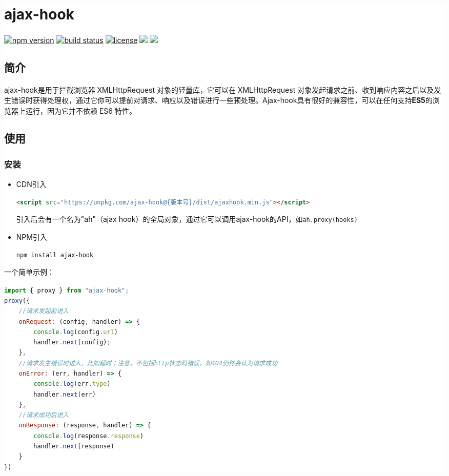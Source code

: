 # ajax-hook

[![npm version](https://img.shields.io/npm/v/ajax-hook.svg)](https://www.npmjs.org/package/ajax-hook) [![build status](https://travis-ci.org/wendux/Ajax-hook.svg?branch=master)](https://travis-ci.org/wendux/Ajax-hook) [![license](https://img.shields.io/github/license/mashape/apistatus.svg)](https://opensource.org/licenses/mit-license.php) ![](https://img.shields.io/badge/TypeScript-support-orange.svg)   [![](https://img.shields.io/github/size/wendux/Ajax-hook/dist/ajaxhook.core.min.js.svg)](https://unpkg.com/ajax-hook@2.0.0/dist/ajaxhook.core.min.js)


## 简介

ajax-hook是用于拦截浏览器 XMLHttpRequest 对象的轻量库，它可以在 XMLHttpRequest 对象发起请求之前、收到响应内容之后以及发生错误时获得处理权，通过它你可以提前对请求、响应以及错误进行一些预处理。Ajax-hook具有很好的兼容性，可以在任何支持**ES5**的浏览器上运行，因为它并不依赖 ES6 特性。

## 使用

### 安装

- CDN引入

  ```html
  <script src="https://unpkg.com/ajax-hook@{版本号}/dist/ajaxhook.min.js"></script>
  ```

  引入后会有一个名为"ah"（ajax hook）的全局对象，通过它可以调用ajax-hook的API，如`ah.proxy(hooks)`

- NPM引入

  ```shell
  npm install ajax-hook
  ```

一个简单示例：

```javascript
import { proxy } from "ajax-hook";
proxy({
    //请求发起前进入
    onRequest: (config, handler) => {
        console.log(config.url)
        handler.next(config);
    },
    //请求发生错误时进入，比如超时；注意，不包括http状态码错误，如404仍然会认为请求成功
    onError: (err, handler) => {
        console.log(err.type)
        handler.next(err)
    },
    //请求成功后进入
    onResponse: (response, handler) => {
        console.log(response.response)
        handler.next(response)
    }
})
```

